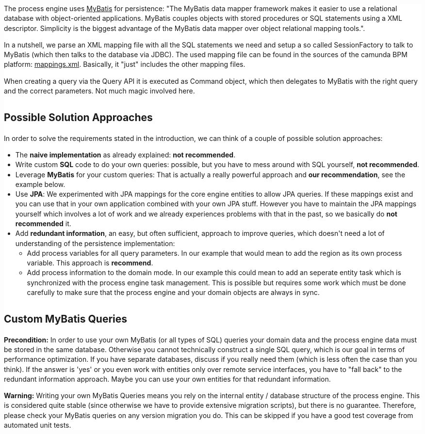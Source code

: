 The process engine uses [MyBatis](http://mybatis.org/) for persistence: "The MyBatis data mapper framework makes it easier to use a relational database with object-oriented applications. MyBatis couples objects with stored procedures or SQL statements using a XML descriptor. Simplicity is the biggest advantage of the MyBatis data mapper over object relational mapping tools.".

In a nutshell, we parse an XML mapping file with all the SQL statements we need and setup a so called SessionFactory to talk to MyBatis (which then talks to the database via JDBC). The used mapping file can be found in the sources of the camunda BPM platform: [mappings.xml](https://github.com/camunda/camunda-bpm-platform/blob/master/engine/src/main/resources/org/camunda/bpm/engine/impl/mapping/mappings.xml). Basically, it "just" includes the other mapping files.

When creating a query via the Query API it is executed as Command object, which then delegates to MyBatis with the right query and the correct parameters. Not much magic involved here.


## Possible Solution Approaches

In order to solve the requirements stated in the introduction, we can think of a couple of possible solution approaches:

 *   The **naive implementation** as already explained: **not recommended**.
 *   Write custom **SQL** code to do your own queries: possible, but you have to mess around with SQL yourself, **not recommended**.
 *   Leverage **MyBatis** for your custom queries: That is actually a really powerful approach and **our recommendation**, see the example below.
 *   Use **JPA**: We experimented with JPA mappings for the core engine entities to allow JPA queries. If these mappings exist and you can use that in your own application combined with your own JPA stuff. However you have to maintain the JPA mappings yourself which involves a lot of work and we already experiences problems with that in the past, so we basically do **not recommended** it.
 *   Add **redundant information**, an easy, but often sufficient, approach to improve queries, which doesn't need a lot of understanding of the persistence implementation:
     *   Add process variables for all query parameters. In our example that would mean to add the region as its own process variable. This approach is **recommend**.
     *   Add process information to the domain mode. In our example this could mean to add an seperate entity task which is synchronized with the process engine task management. This is possible but requires some work which must be done carefully to make sure that the process engine and your domain objects are always in sync.


## Custom MyBatis Queries

**Precondition:** In order to use your own MyBatis (or all types of SQL) queries your domain data and the process engine data must be stored in the same database. Otherwise you cannot technically construct a single SQL query, which is our goal in terms of performance optimization. If you have separate databases, discuss if you really need them (which is less often the case than you think). If the answer is 'yes' or you even work with entities only over remote service interfaces, you have to "fall back" to the redundant information approach. Maybe you can use your own entities for that redundant information.

**Warning:** Writing your own MyBatis Queries means you rely on the internal entity / database structure of the process engine. This is considered quite stable (since otherwise we have to provide extensive migration scripts), but there is no guarantee. Therefore, please check your MyBatis queries on any version migration you do. This can be skipped if you have a good test coverage from automated unit tests.
